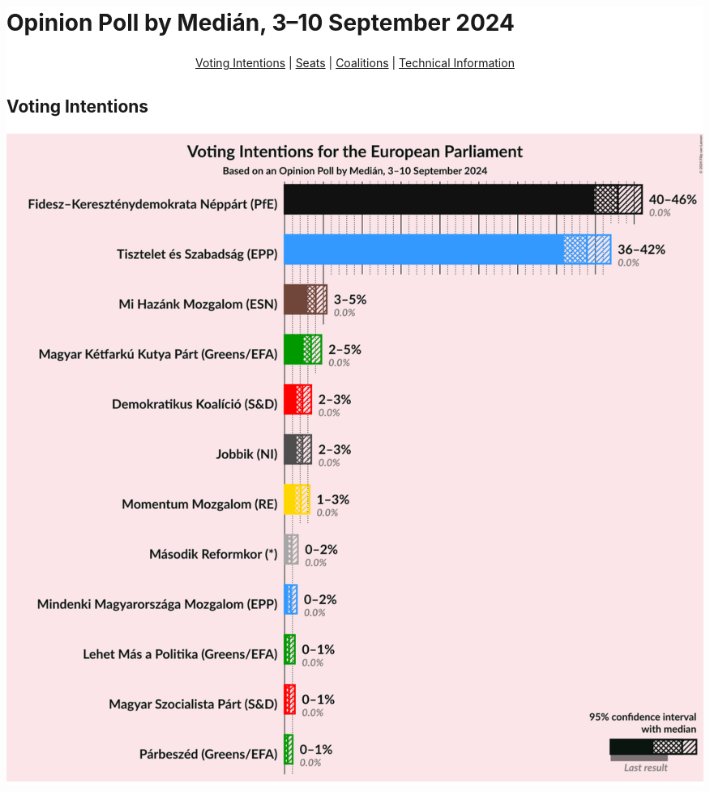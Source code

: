 # Opinion Poll by Medián, 3–10 September 2024

<p align="center"><a href="#voting-intentions">Voting Intentions</a> | <a href="#seats">Seats</a> | <a href="#coalitions">Coalitions</a> | <a href="#technical-information">Technical Information</a></p>

## Voting Intentions

![Graph with voting intentions not yet produced](2024-09-10-Medián.png "Voting Intentions")
